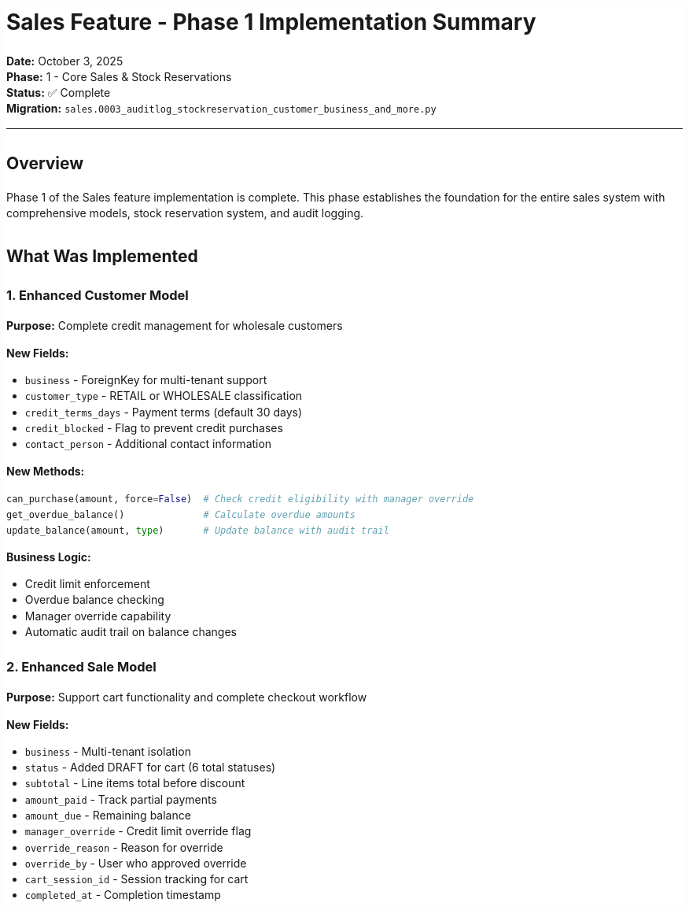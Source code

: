 # Sales Feature - Phase 1 Implementation Summary

**Date:** October 3, 2025  
**Phase:** 1 - Core Sales & Stock Reservations  
**Status:** ✅ Complete  
**Migration:** `sales.0003_auditlog_stockreservation_customer_business_and_more.py`

---

## Overview

Phase 1 of the Sales feature implementation is complete. This phase establishes the foundation for the entire sales system with comprehensive models, stock reservation system, and audit logging.

## What Was Implemented

### 1. Enhanced Customer Model

**Purpose:** Complete credit management for wholesale customers

**New Fields:**
- `business` - ForeignKey for multi-tenant support
- `customer_type` - RETAIL or WHOLESALE classification
- `credit_terms_days` - Payment terms (default 30 days)
- `credit_blocked` - Flag to prevent credit purchases
- `contact_person` - Additional contact information

**New Methods:**
```python
can_purchase(amount, force=False)  # Check credit eligibility with manager override
get_overdue_balance()              # Calculate overdue amounts
update_balance(amount, type)       # Update balance with audit trail
```

**Business Logic:**
- Credit limit enforcement
- Overdue balance checking
- Manager override capability
- Automatic audit trail on balance changes

### 2. Enhanced Sale Model

**Purpose:** Support cart functionality and complete checkout workflow

**New Fields:**
- `business` - Multi-tenant isolation
- `status` - Added DRAFT for cart (6 total statuses)
- `subtotal` - Line items total before discount
- `amount_paid` - Track partial payments
- `amount_due` - Remaining balance
- `manager_override` - Credit limit override flag
- `override_reason` - Reason for override
- `override_by` - User who approved override
- `cart_session_id` - Session tracking for cart
- `completed_at` - Completion timestamp
